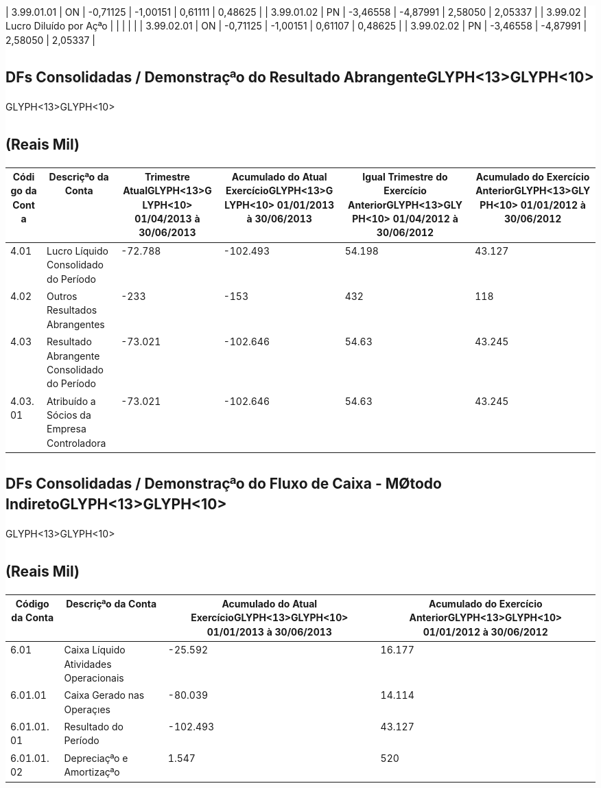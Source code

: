 | 3.99.01.01        | ON                                                          | -0,71125                                                    | -1,00151                                                                 | 0,61111                                                                           | 0,48625                                                                     |
| 3.99.01.02        | PN                                                          | -3,46558                                                    | -4,87991                                                                 | 2,58050                                                                           | 2,05337                                                                     |
| 3.99.02           | Lucro Diluído por Açªo                                      |                                                             |                                                                          |                                                                                   |                                                                             |
| 3.99.02.01        | ON                                                          | -0,71125                                                    | -1,00151                                                                 | 0,61107                                                                           | 0,48625                                                                     |
| 3.99.02.02        | PN                                                          | -3,46558                                                    | -4,87991                                                                 | 2,58050                                                                           | 2,05337                                                                     |

## DFs Consolidadas / Demonstraçªo do Resultado AbrangenteGLYPH&lt;13&gt;GLYPH&lt;10&gt;

GLYPH&lt;13&gt;GLYPH&lt;10&gt;

## (Reais Mil)

| Código da Conta   | Descriçªo da Conta                          |   Trimestre AtualGLYPH<13>GLYPH<10> 01/04/2013 à 30/06/2013 |   Acumulado do Atual ExercícioGLYPH<13>GLYPH<10> 01/01/2013 à 30/06/2013 |   Igual Trimestre do Exercício AnteriorGLYPH<13>GLYPH<10> 01/04/2012 à 30/06/2012 |   Acumulado do Exercício AnteriorGLYPH<13>GLYPH<10> 01/01/2012 à 30/06/2012 |
|-------------------|---------------------------------------------|-------------------------------------------------------------|--------------------------------------------------------------------------|-----------------------------------------------------------------------------------|-----------------------------------------------------------------------------|
| 4.01              | Lucro Líquido Consolidado do Período        |                                                     -72.788 |                                                                 -102.493 |                                                                            54.198 |                                                                      43.127 |
| 4.02              | Outros Resultados Abrangentes               |                                                    -233     |                                                                 -153     |                                                                           432     |                                                                     118     |
| 4.03              | Resultado Abrangente Consolidado do Período |                                                     -73.021 |                                                                 -102.646 |                                                                            54.63  |                                                                      43.245 |
| 4.03.01           | Atribuído a Sócios da Empresa Controladora  |                                                     -73.021 |                                                                 -102.646 |                                                                            54.63  |                                                                      43.245 |

## DFs Consolidadas / Demonstraçªo do Fluxo de Caixa  - MØtodo IndiretoGLYPH&lt;13&gt;GLYPH&lt;10&gt;

GLYPH&lt;13&gt;GLYPH&lt;10&gt;

## (Reais Mil)

| Código da Conta   | Descriçªo da Conta                                    |   Acumulado do Atual ExercícioGLYPH<13>GLYPH<10> 01/01/2013 à 30/06/2013 |   Acumulado do Exercício AnteriorGLYPH<13>GLYPH<10> 01/01/2012 à 30/06/2012 |
|-------------------|-------------------------------------------------------|--------------------------------------------------------------------------|-----------------------------------------------------------------------------|
| 6.01              | Caixa Líquido Atividades Operacionais                 |                                                                  -25.592 |                                                                      16.177 |
| 6.01.01           | Caixa Gerado nas Operaçıes                            |                                                                  -80.039 |                                                                      14.114 |
| 6.01.01.01        | Resultado do Período                                  |                                                                 -102.493 |                                                                      43.127 |
| 6.01.01.02        | Depreciaçªo e Amortizaçªo                             |                                                                    1.547 |                                                                     520     |